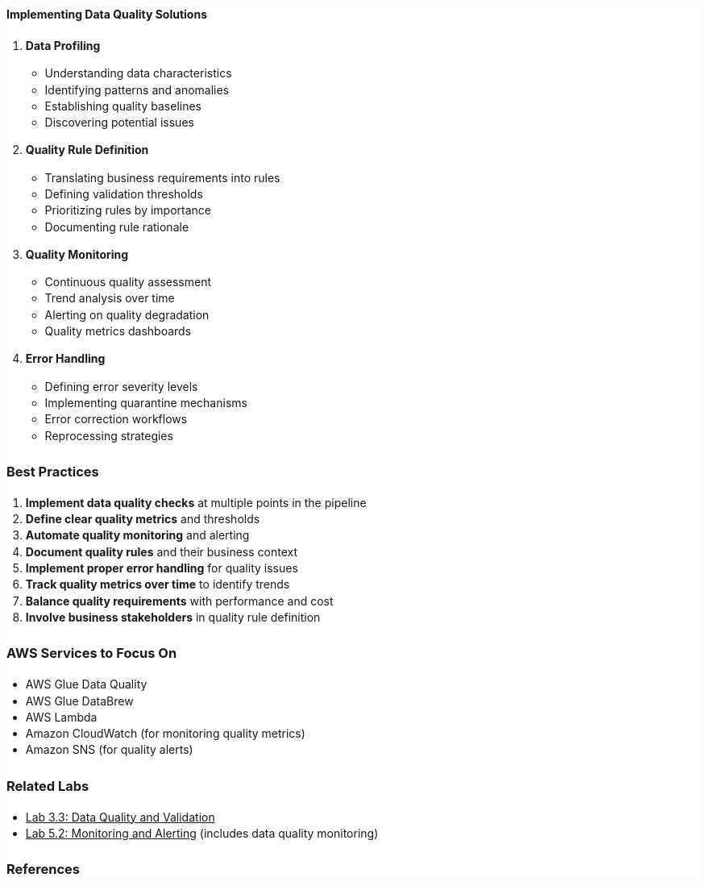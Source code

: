 #### Implementing Data Quality Solutions

1. **Data Profiling**
   - Understanding data characteristics
   - Identifying patterns and anomalies
   - Establishing quality baselines
   - Discovering potential issues

2. **Quality Rule Definition**
   - Translating business requirements into rules
   - Defining validation thresholds
   - Prioritizing rules by importance
   - Documenting rule rationale

3. **Quality Monitoring**
   - Continuous quality assessment
   - Trend analysis over time
   - Alerting on quality degradation
   - Quality metrics dashboards

4. **Error Handling**
   - Defining error severity levels
   - Implementing quarantine mechanisms
   - Error correction workflows
   - Reprocessing strategies

### Best Practices

1. **Implement data quality checks** at multiple points in the pipeline
2. **Define clear quality metrics** and thresholds
3. **Automate quality monitoring** and alerting
4. **Document quality rules** and their business context
5. **Implement proper error handling** for quality issues
6. **Track quality metrics over time** to identify trends
7. **Balance quality requirements** with performance and cost
8. **Involve business stakeholders** in quality rule definition

### AWS Services to Focus On

- AWS Glue Data Quality
- AWS Glue DataBrew
- AWS Lambda
- Amazon CloudWatch (for monitoring quality metrics)
- Amazon SNS (for quality alerts)

### Related Labs

- [Lab 3.3: Data Quality and Validation](../labs/data-transformation/lab-3.3-data-quality.md)
- [Lab 5.2: Monitoring and Alerting](../labs/operations-optimization/lab-5.2-monitoring.md) (includes data quality monitoring)

### References
